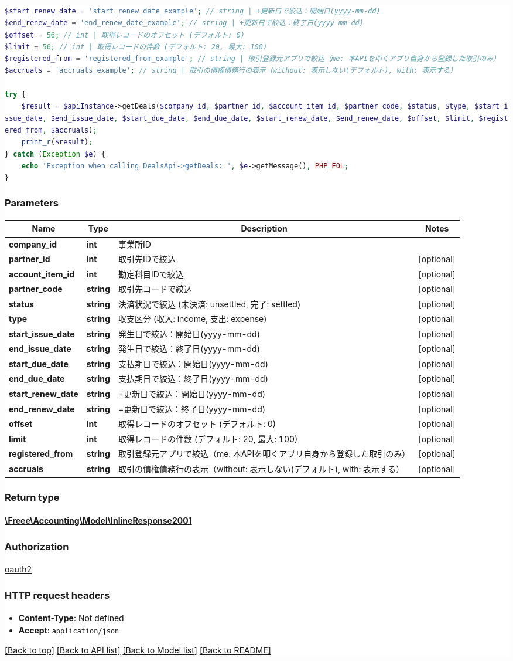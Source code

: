 ```php
$start_renew_date = 'start_renew_date_example'; // string | +更新日で絞込：開始日(yyyy-mm-dd)
$end_renew_date = 'end_renew_date_example'; // string | +更新日で絞込：終了日(yyyy-mm-dd)
$offset = 56; // int | 取得レコードのオフセット (デフォルト: 0)
$limit = 56; // int | 取得レコードの件数 (デフォルト: 20, 最大: 100)
$registered_from = 'registered_from_example'; // string | 取引登録元アプリで絞込（me: 本APIを叩くアプリ自身から登録した取引のみ）
$accruals = 'accruals_example'; // string | 取引の債権債務行の表示（without: 表示しない(デフォルト), with: 表示する）

try {
    $result = $apiInstance->getDeals($company_id, $partner_id, $account_item_id, $partner_code, $status, $type, $start_issue_date, $end_issue_date, $start_due_date, $end_due_date, $start_renew_date, $end_renew_date, $offset, $limit, $registered_from, $accruals);
    print_r($result);
} catch (Exception $e) {
    echo 'Exception when calling DealsApi->getDeals: ', $e->getMessage(), PHP_EOL;
}
```

### Parameters

Name | Type | Description  | Notes
------------- | ------------- | ------------- | -------------
 **company_id** | **int**| 事業所ID |
 **partner_id** | **int**| 取引先IDで絞込 | [optional]
 **account_item_id** | **int**| 勘定科目IDで絞込 | [optional]
 **partner_code** | **string**| 取引先コードで絞込 | [optional]
 **status** | **string**| 決済状況で絞込 (未決済: unsettled, 完了: settled) | [optional]
 **type** | **string**| 収支区分 (収入: income, 支出: expense) | [optional]
 **start_issue_date** | **string**| 発生日で絞込：開始日(yyyy-mm-dd) | [optional]
 **end_issue_date** | **string**| 発生日で絞込：終了日(yyyy-mm-dd) | [optional]
 **start_due_date** | **string**| 支払期日で絞込：開始日(yyyy-mm-dd) | [optional]
 **end_due_date** | **string**| 支払期日で絞込：終了日(yyyy-mm-dd) | [optional]
 **start_renew_date** | **string**| +更新日で絞込：開始日(yyyy-mm-dd) | [optional]
 **end_renew_date** | **string**| +更新日で絞込：終了日(yyyy-mm-dd) | [optional]
 **offset** | **int**| 取得レコードのオフセット (デフォルト: 0) | [optional]
 **limit** | **int**| 取得レコードの件数 (デフォルト: 20, 最大: 100) | [optional]
 **registered_from** | **string**| 取引登録元アプリで絞込（me: 本APIを叩くアプリ自身から登録した取引のみ） | [optional]
 **accruals** | **string**| 取引の債権債務行の表示（without: 表示しない(デフォルト), with: 表示する） | [optional]

### Return type

[**\Freee\Accounting\Model\InlineResponse2001**](../Model/InlineResponse2001.md)

### Authorization

[oauth2](../../README.md#oauth2)

### HTTP request headers

- **Content-Type**: Not defined
- **Accept**: `application/json`

[[Back to top]](#) [[Back to API list]](../../README.md#endpoints)
[[Back to Model list]](../../README.md#models)
[[Back to README]](../../README.md)
